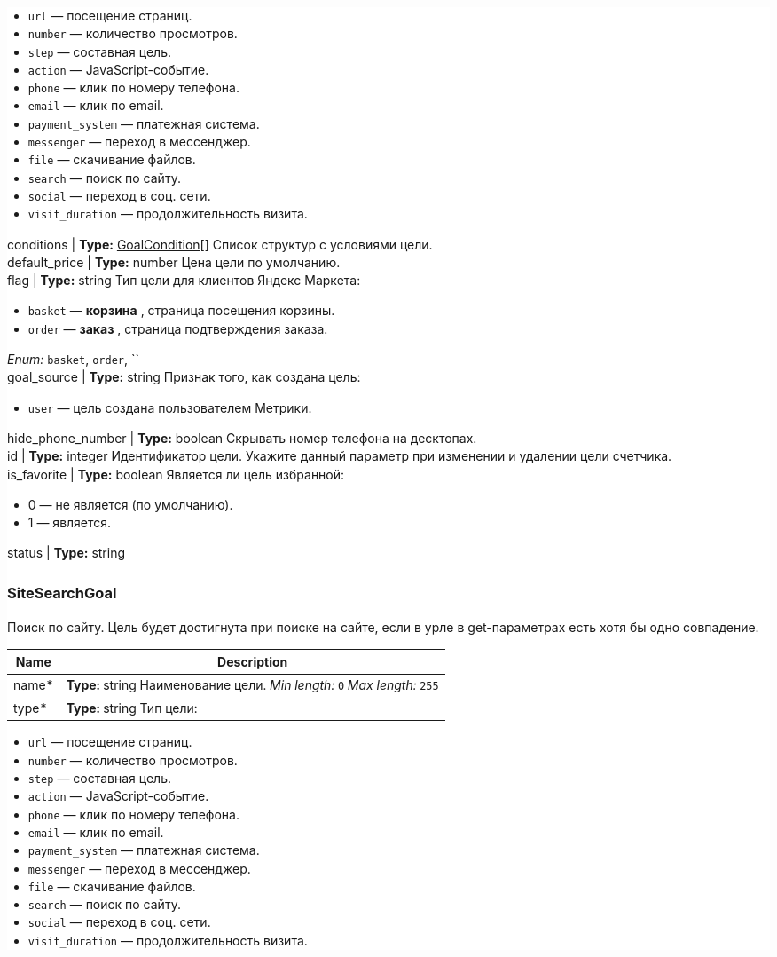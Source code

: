   * `url` — посещение страниц.
  * `number` — количество просмотров.
  * `step` — составная цель.
  * `action` — JavaScript-событие.
  * `phone` — клик по номеру телефона.
  * `email` — клик по email.
  * `payment_system` — платежная система.
  * `messenger` — переход в мессенджер.
  * `file` — скачивание файлов.
  * `search` — поиск по сайту.
  * `social` — переход в соц. сети.
  * `visit_duration` — продолжительность визита.

  
conditions |  **Type:** [GoalCondition](addcounter.md)[] Список структур с условиями цели.  
default_price |  **Type:** number<double> Цена цели по умолчанию.  
flag |  **Type:** string Тип цели для клиентов Яндекс Маркета:

  * `basket` — **корзина** , страница посещения корзины.
  * `order` — **заказ** , страница подтверждения заказа.

_Enum:_ `basket`, `order`, ``  
goal_source |  **Type:** string Признак того, как создана цель:

  * `user` — цель создана пользователем Метрики.
  
hide_phone_number |  **Type:** boolean Скрывать номер телефона на десктопах.  
id |  **Type:** integer<int64> Идентификатор цели. Укажите данный параметр при изменении и удалении цели счетчика.  
is_favorite |  **Type:** boolean Является ли цель избранной:

  * 0 ― не является (по умолчанию).
  * 1 ― является.

  
status |  **Type:** string  
  
### [](ru/management/openapi/counter/addCounter#sitesearchgoal)SiteSearchGoal

Поиск по сайту. Цель будет достигнута при поиске на сайте, если в урле в get-параметрах есть хотя бы одно совпадение.

**Name** |  **Description**  
---|---  
name* |  **Type:** string Наименование цели. _Min length:_ `0` _Max length:_ `255`  
type* |  **Type:** string Тип цели:

  * `url` — посещение страниц.
  * `number` — количество просмотров.
  * `step` — составная цель.
  * `action` — JavaScript-событие.
  * `phone` — клик по номеру телефона.
  * `email` — клик по email.
  * `payment_system` — платежная система.
  * `messenger` — переход в мессенджер.
  * `file` — скачивание файлов.
  * `search` — поиск по сайту.
  * `social` — переход в соц. сети.
  * `visit_duration` — продолжительность визита.
